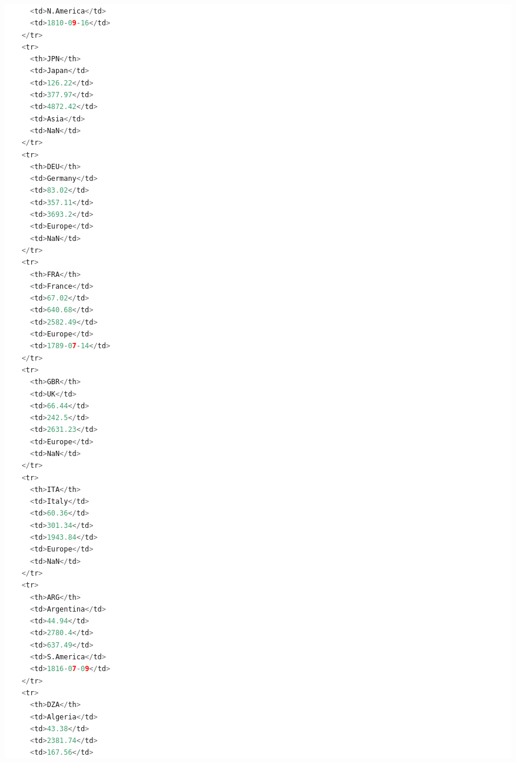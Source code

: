 ```py
      <td>N.America</td>
      <td>1810-09-16</td>
    </tr>
    <tr>
      <th>JPN</th>
      <td>Japan</td>
      <td>126.22</td>
      <td>377.97</td>
      <td>4872.42</td>
      <td>Asia</td>
      <td>NaN</td>
    </tr>
    <tr>
      <th>DEU</th>
      <td>Germany</td>
      <td>83.02</td>
      <td>357.11</td>
      <td>3693.2</td>
      <td>Europe</td>
      <td>NaN</td>
    </tr>
    <tr>
      <th>FRA</th>
      <td>France</td>
      <td>67.02</td>
      <td>640.68</td>
      <td>2582.49</td>
      <td>Europe</td>
      <td>1789-07-14</td>
    </tr>
    <tr>
      <th>GBR</th>
      <td>UK</td>
      <td>66.44</td>
      <td>242.5</td>
      <td>2631.23</td>
      <td>Europe</td>
      <td>NaN</td>
    </tr>
    <tr>
      <th>ITA</th>
      <td>Italy</td>
      <td>60.36</td>
      <td>301.34</td>
      <td>1943.84</td>
      <td>Europe</td>
      <td>NaN</td>
    </tr>
    <tr>
      <th>ARG</th>
      <td>Argentina</td>
      <td>44.94</td>
      <td>2780.4</td>
      <td>637.49</td>
      <td>S.America</td>
      <td>1816-07-09</td>
    </tr>
    <tr>
      <th>DZA</th>
      <td>Algeria</td>
      <td>43.38</td>
      <td>2381.74</td>
      <td>167.56</td>
```